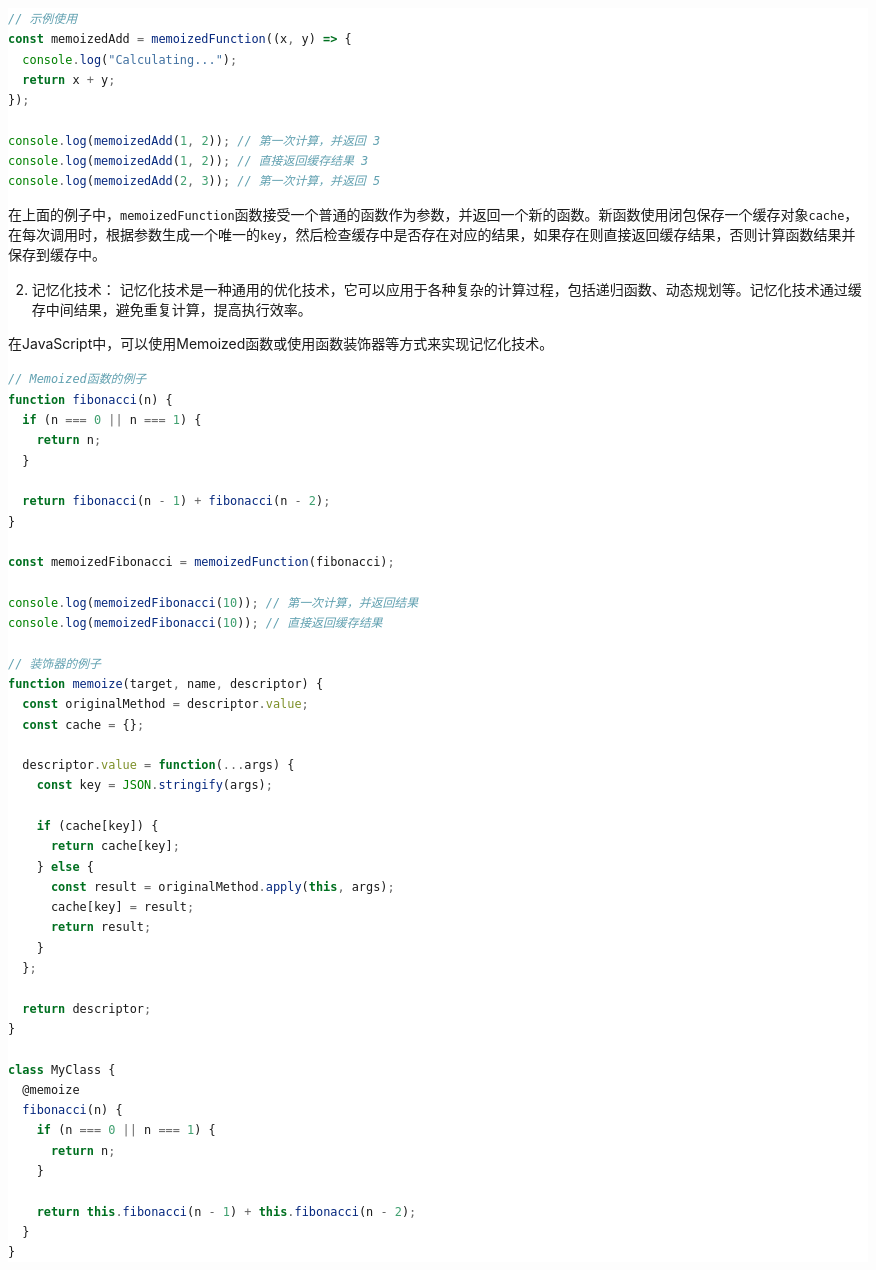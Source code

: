 ```javascript
// 示例使用
const memoizedAdd = memoizedFunction((x, y) => {
  console.log("Calculating...");
  return x + y;
});

console.log(memoizedAdd(1, 2)); // 第一次计算，并返回 3
console.log(memoizedAdd(1, 2)); // 直接返回缓存结果 3
console.log(memoizedAdd(2, 3)); // 第一次计算，并返回 5
```

在上面的例子中，`memoizedFunction`函数接受一个普通的函数作为参数，并返回一个新的函数。新函数使用闭包保存一个缓存对象`cache`，在每次调用时，根据参数生成一个唯一的`key`，然后检查缓存中是否存在对应的结果，如果存在则直接返回缓存结果，否则计算函数结果并保存到缓存中。

2. 记忆化技术：
记忆化技术是一种通用的优化技术，它可以应用于各种复杂的计算过程，包括递归函数、动态规划等。记忆化技术通过缓存中间结果，避免重复计算，提高执行效率。

在JavaScript中，可以使用Memoized函数或使用函数装饰器等方式来实现记忆化技术。

```javascript
// Memoized函数的例子
function fibonacci(n) {
  if (n === 0 || n === 1) {
    return n;
  }

  return fibonacci(n - 1) + fibonacci(n - 2);
}

const memoizedFibonacci = memoizedFunction(fibonacci);

console.log(memoizedFibonacci(10)); // 第一次计算，并返回结果
console.log(memoizedFibonacci(10)); // 直接返回缓存结果

// 装饰器的例子
function memoize(target, name, descriptor) {
  const originalMethod = descriptor.value;
  const cache = {};

  descriptor.value = function(...args) {
    const key = JSON.stringify(args);

    if (cache[key]) {
      return cache[key];
    } else {
      const result = originalMethod.apply(this, args);
      cache[key] = result;
      return result;
    }
  };

  return descriptor;
}

class MyClass {
  @memoize
  fibonacci(n) {
    if (n === 0 || n === 1) {
      return n;
    }

    return this.fibonacci(n - 1) + this.fibonacci(n - 2);
  }
}

```